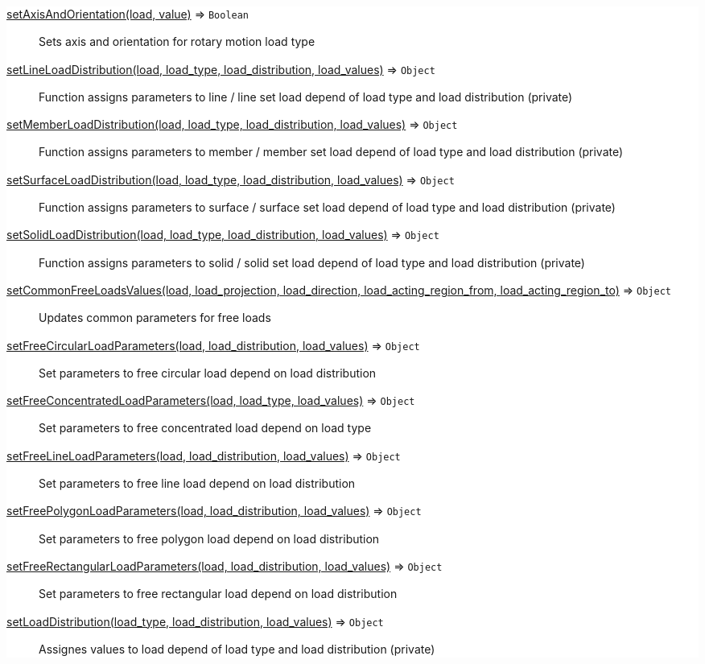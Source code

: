 <dt><a href="#setAxisAndOrientation">setAxisAndOrientation(load, value)</a> ⇒ <code>Boolean</code></dt>
<dd><p>Sets axis and orientation for rotary motion load type</p>
</dd>
<dt><a href="#setLineLoadDistribution">setLineLoadDistribution(load, load_type, load_distribution, load_values)</a> ⇒ <code>Object</code></dt>
<dd><p>Function assigns parameters to line / line set load depend of load type and load distribution (private)</p>
</dd>
<dt><a href="#setMemberLoadDistribution">setMemberLoadDistribution(load, load_type, load_distribution, load_values)</a> ⇒ <code>Object</code></dt>
<dd><p>Function assigns parameters to member / member set load depend of load type and load distribution (private)</p>
</dd>
<dt><a href="#setSurfaceLoadDistribution">setSurfaceLoadDistribution(load, load_type, load_distribution, load_values)</a> ⇒ <code>Object</code></dt>
<dd><p>Function assigns parameters to surface / surface set load depend of load type and load distribution (private)</p>
</dd>
<dt><a href="#setSolidLoadDistribution">setSolidLoadDistribution(load, load_type, load_distribution, load_values)</a> ⇒ <code>Object</code></dt>
<dd><p>Function assigns parameters to solid / solid set load depend of load type and load distribution (private)</p>
</dd>
<dt><a href="#setCommonFreeLoadsValues">setCommonFreeLoadsValues(load, load_projection, load_direction, load_acting_region_from, load_acting_region_to)</a> ⇒ <code>Object</code></dt>
<dd><p>Updates common parameters for free loads</p>
</dd>
<dt><a href="#setFreeCircularLoadParameters">setFreeCircularLoadParameters(load, load_distribution, load_values)</a> ⇒ <code>Object</code></dt>
<dd><p>Set parameters to free circular load depend on load distribution</p>
</dd>
<dt><a href="#setFreeConcentratedLoadParameters">setFreeConcentratedLoadParameters(load, load_type, load_values)</a> ⇒ <code>Object</code></dt>
<dd><p>Set parameters to free concentrated load depend on load type</p>
</dd>
<dt><a href="#setFreeLineLoadParameters">setFreeLineLoadParameters(load, load_distribution, load_values)</a> ⇒ <code>Object</code></dt>
<dd><p>Set parameters to free line load depend on load distribution</p>
</dd>
<dt><a href="#setFreePolygonLoadParameters">setFreePolygonLoadParameters(load, load_distribution, load_values)</a> ⇒ <code>Object</code></dt>
<dd><p>Set parameters to free polygon load depend on load distribution</p>
</dd>
<dt><a href="#setFreeRectangularLoadParameters">setFreeRectangularLoadParameters(load, load_distribution, load_values)</a> ⇒ <code>Object</code></dt>
<dd><p>Set parameters to free rectangular load depend on load distribution</p>
</dd>
<dt><a href="#setLoadDistribution">setLoadDistribution(load_type, load_distribution, load_values)</a> ⇒ <code>Object</code></dt>
<dd><p>Assignes values to load depend of load type and load distribution (private)</p>
</dd>
</dl>
